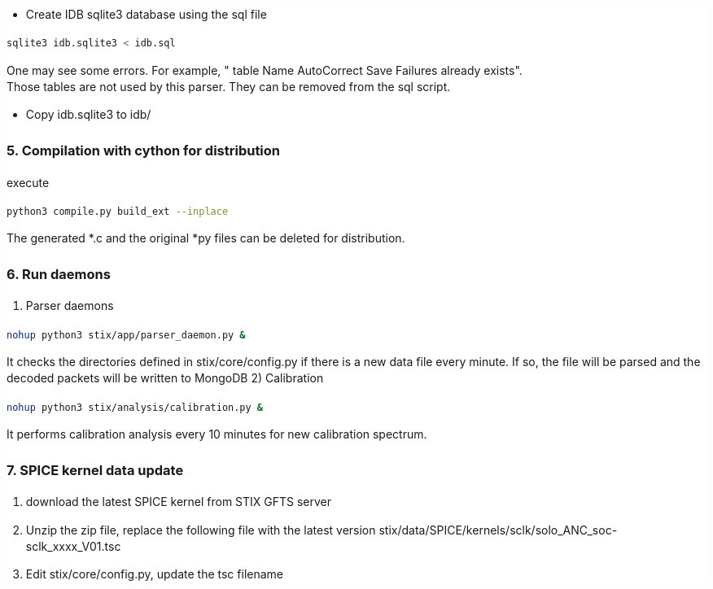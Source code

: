 
- Create IDB sqlite3 database using the sql file
```bash
sqlite3 idb.sqlite3 < idb.sql
```

One may see some errors. For example, " table  Name AutoCorrect Save Failures already exists".  
Those tables are not used by this parser. They can be removed from the sql script. 

- Copy idb.sqlite3 to idb/




### 5. Compilation with cython for distribution
execute 
```sh
python3 compile.py build_ext --inplace
```
The generated *.c and the original *py files can be deleted for distribution.



### 6. Run daemons
 1) Parser daemons
  ```sh
  nohup python3 stix/app/parser_daemon.py &
  ```
  It checks the directories defined in stix/core/config.py if there is a new data file every minute. If so, the file will be parsed and the decoded packets will be written to MongoDB
  2) Calibration
  ```sh
  nohup python3 stix/analysis/calibration.py &
  ```
  It performs calibration analysis every 10 minutes for new calibration spectrum.


### 7. SPICE kernel data update
  1) download the latest SPICE kernel from STIX GFTS server
  2) Unzip the zip file, replace the following file with the latest version
      stix/data/SPICE/kernels/sclk/solo_ANC_soc-sclk_xxxx_V01.tsc
  
      
      
   3) Edit stix/core/config.py, update the tsc filename



